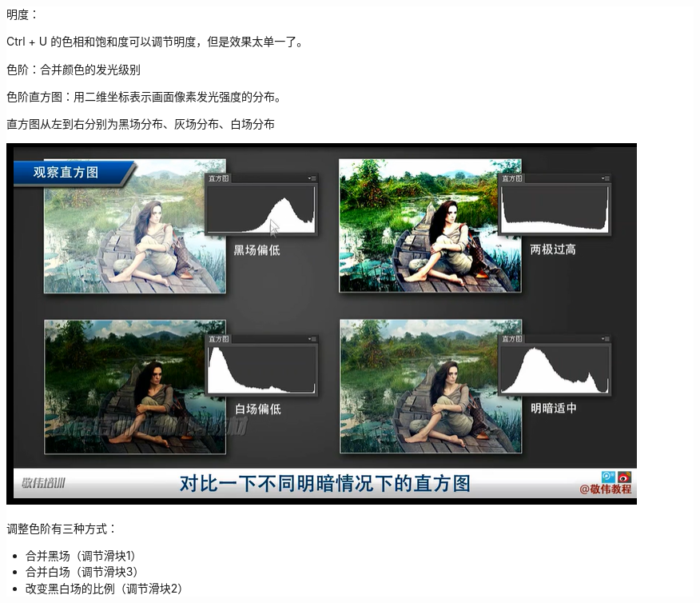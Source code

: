 明度：

Ctrl + U 的色相和饱和度可以调节明度，但是效果太单一了。

色阶：合并颜色的发光级别

色阶直方图：用二维坐标表示画面像素发光强度的分布。

直方图从左到右分别为黑场分布、灰场分布、白场分布

![image-20210817095507804](基础.imgs/image-20210817095507804.png)

调整色阶有三种方式：

- 合并黑场（调节滑块1）
- 合并白场（调节滑块3）
- 改变黑白场的比例（调节滑块2）

